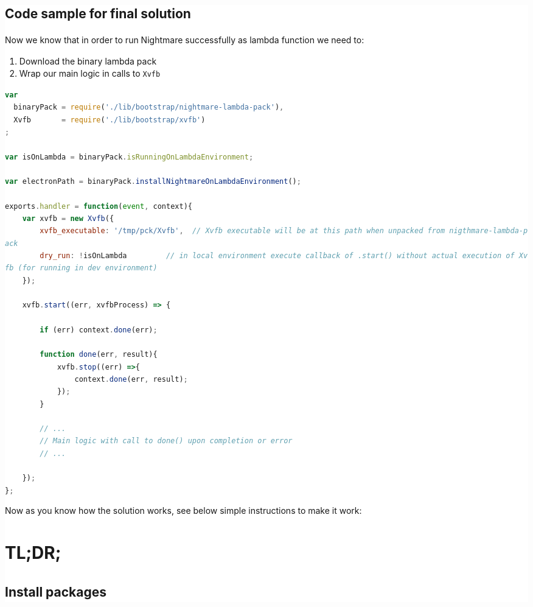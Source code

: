 
## Code sample for final solution 

Now we know that in order to run Nightmare successfully as lambda function we need to:
 1. Download the binary lambda pack
 2. Wrap our main logic in calls to `Xvfb` 



```js
var 
  binaryPack = require('./lib/bootstrap/nightmare-lambda-pack'),
  Xvfb       = require('./lib/bootstrap/xvfb')
;

var isOnLambda = binaryPack.isRunningOnLambdaEnvironment;

var electronPath = binaryPack.installNightmareOnLambdaEnvironment();

exports.handler = function(event, context){
    var xvfb = new Xvfb({
        xvfb_executable: '/tmp/pck/Xvfb',  // Xvfb executable will be at this path when unpacked from nigthmare-lambda-pack
        dry_run: !isOnLambda         // in local environment execute callback of .start() without actual execution of Xvfb (for running in dev environment)
    });
    
    xvfb.start((err, xvfbProcess) => {

        if (err) context.done(err);

        function done(err, result){
            xvfb.stop((err) =>{
                context.done(err, result);
            });
        }

        // ...
        // Main logic with call to done() upon completion or error
        // ...

    });
};
```

Now as you know how the solution works, see below simple instructions to make it work:



# TL;DR;


## Install packages
